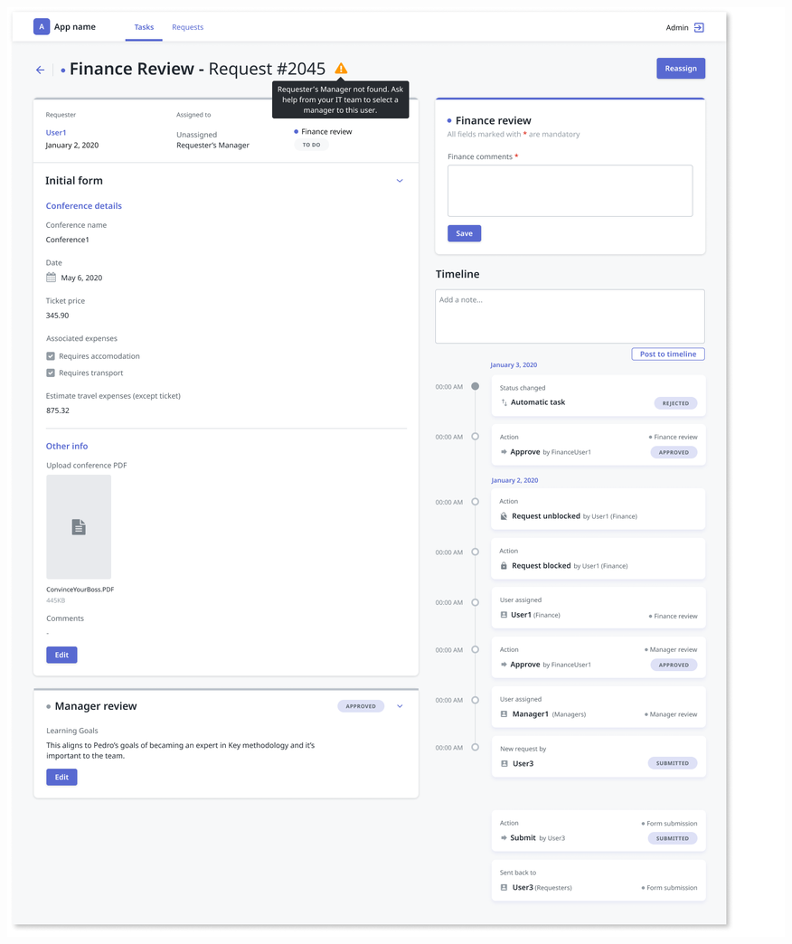 ![Task detail screen showing an error due to an undefined manager](images/wfb-admin-screen-error-no-manager.png "Task Detail Screen with Errors")
